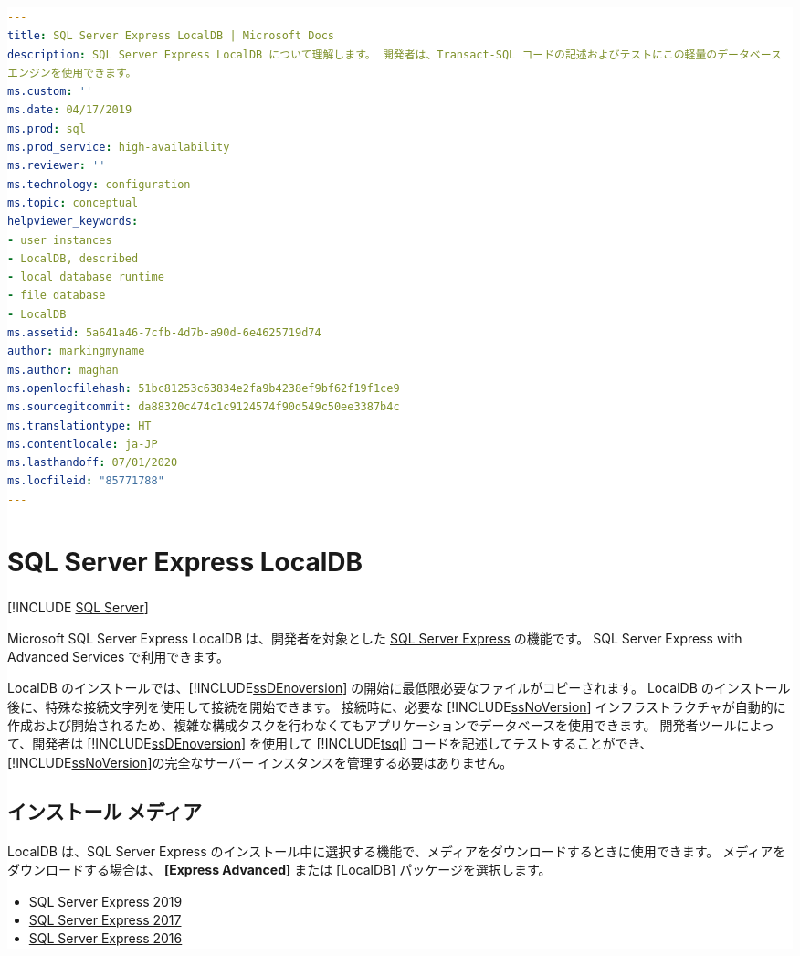 ```yaml
---
title: SQL Server Express LocalDB | Microsoft Docs
description: SQL Server Express LocalDB について理解します。 開発者は、Transact-SQL コードの記述およびテストにこの軽量のデータベース エンジンを使用できます。
ms.custom: ''
ms.date: 04/17/2019
ms.prod: sql
ms.prod_service: high-availability
ms.reviewer: ''
ms.technology: configuration
ms.topic: conceptual
helpviewer_keywords:
- user instances
- LocalDB, described
- local database runtime
- file database
- LocalDB
ms.assetid: 5a641a46-7cfb-4d7b-a90d-6e4625719d74
author: markingmyname
ms.author: maghan
ms.openlocfilehash: 51bc81253c63834e2fa9b4238ef9bf62f19f1ce9
ms.sourcegitcommit: da88320c474c1c9124574f90d549c50ee3387b4c
ms.translationtype: HT
ms.contentlocale: ja-JP
ms.lasthandoff: 07/01/2020
ms.locfileid: "85771788"
---
```

# <a name="sql-server-express-localdb"></a>SQL Server Express LocalDB

 [!INCLUDE [SQL Server](../../includes/applies-to-version/sqlserver.md)]

Microsoft SQL Server Express LocalDB は、開発者を対象とした [SQL Server Express](../../sql-server/editions-and-components-of-sql-server-version-15.md) の機能です。 SQL Server Express with Advanced Services で利用できます。

LocalDB のインストールでは、[!INCLUDE[ssDEnoversion](../../includes/ssdenoversion-md.md)] の開始に最低限必要なファイルがコピーされます。 LocalDB のインストール後に、特殊な接続文字列を使用して接続を開始できます。 接続時に、必要な [!INCLUDE[ssNoVersion](../../includes/ssnoversion-md.md)] インフラストラクチャが自動的に作成および開始されるため、複雑な構成タスクを行わなくてもアプリケーションでデータベースを使用できます。 開発者ツールによって、開発者は [!INCLUDE[ssDEnoversion](../../includes/ssdenoversion-md.md)] を使用して [!INCLUDE[tsql](../../includes/tsql-md.md)] コードを記述してテストすることができ、 [!INCLUDE[ssNoVersion](../../includes/ssnoversion-md.md)]の完全なサーバー インスタンスを管理する必要はありません。 

## <a name="installation-media"></a>インストール メディア 

LocalDB は、SQL Server Express のインストール中に選択する機能で、メディアをダウンロードするときに使用できます。 メディアをダウンロードする場合は、 **[Express Advanced]** または [LocalDB] パッケージを選択します。 

- [SQL Server Express 2019](https://go.microsoft.com/fwlink/?LinkID=866658)
- [SQL Server Express 2017](https://go.microsoft.com/fwlink/?LinkID=853017)
- [SQL Server Express 2016](https://go.microsoft.com/fwlink/?LinkID=799012)
